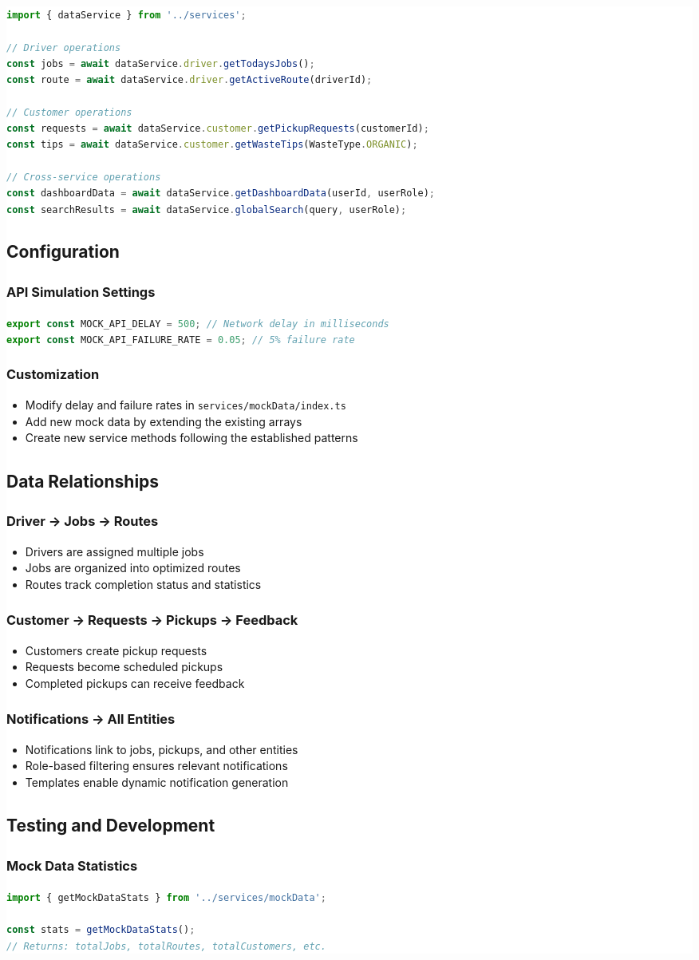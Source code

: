 ```typescript
import { dataService } from '../services';

// Driver operations
const jobs = await dataService.driver.getTodaysJobs();
const route = await dataService.driver.getActiveRoute(driverId);

// Customer operations
const requests = await dataService.customer.getPickupRequests(customerId);
const tips = await dataService.customer.getWasteTips(WasteType.ORGANIC);

// Cross-service operations
const dashboardData = await dataService.getDashboardData(userId, userRole);
const searchResults = await dataService.globalSearch(query, userRole);
```

## Configuration

### API Simulation Settings
```typescript
export const MOCK_API_DELAY = 500; // Network delay in milliseconds
export const MOCK_API_FAILURE_RATE = 0.05; // 5% failure rate
```

### Customization
- Modify delay and failure rates in `services/mockData/index.ts`
- Add new mock data by extending the existing arrays
- Create new service methods following the established patterns

## Data Relationships

### Driver → Jobs → Routes
- Drivers are assigned multiple jobs
- Jobs are organized into optimized routes
- Routes track completion status and statistics

### Customer → Requests → Pickups → Feedback
- Customers create pickup requests
- Requests become scheduled pickups
- Completed pickups can receive feedback

### Notifications → All Entities
- Notifications link to jobs, pickups, and other entities
- Role-based filtering ensures relevant notifications
- Templates enable dynamic notification generation

## Testing and Development

### Mock Data Statistics
```typescript
import { getMockDataStats } from '../services/mockData';

const stats = getMockDataStats();
// Returns: totalJobs, totalRoutes, totalCustomers, etc.
```
